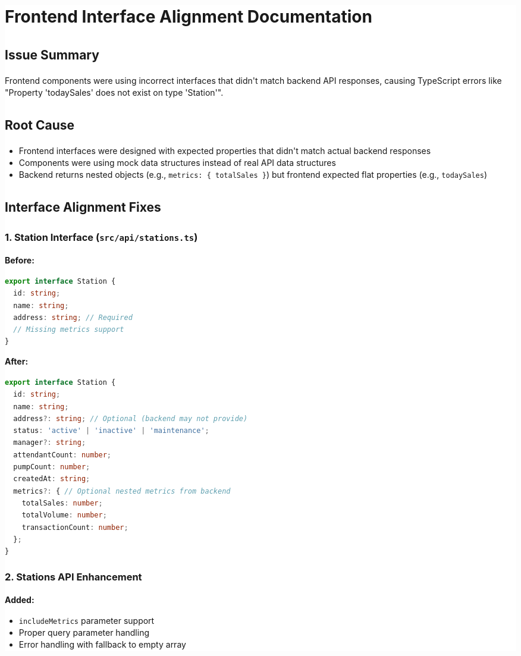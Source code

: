 # Frontend Interface Alignment Documentation

## Issue Summary
Frontend components were using incorrect interfaces that didn't match backend API responses, causing TypeScript errors like "Property 'todaySales' does not exist on type 'Station'".

## Root Cause
- Frontend interfaces were designed with expected properties that didn't match actual backend responses
- Components were using mock data structures instead of real API data structures
- Backend returns nested objects (e.g., `metrics: { totalSales }`) but frontend expected flat properties (e.g., `todaySales`)

## Interface Alignment Fixes

### 1. Station Interface (`src/api/stations.ts`)

**Before:**
```typescript
export interface Station {
  id: string;
  name: string;
  address: string; // Required
  // Missing metrics support
}
```

**After:**
```typescript
export interface Station {
  id: string;
  name: string;
  address?: string; // Optional (backend may not provide)
  status: 'active' | 'inactive' | 'maintenance';
  manager?: string;
  attendantCount: number;
  pumpCount: number;
  createdAt: string;
  metrics?: { // Optional nested metrics from backend
    totalSales: number;
    totalVolume: number;
    transactionCount: number;
  };
}
```

### 2. Stations API Enhancement

**Added:**
- `includeMetrics` parameter support
- Proper query parameter handling
- Error handling with fallback to empty array

